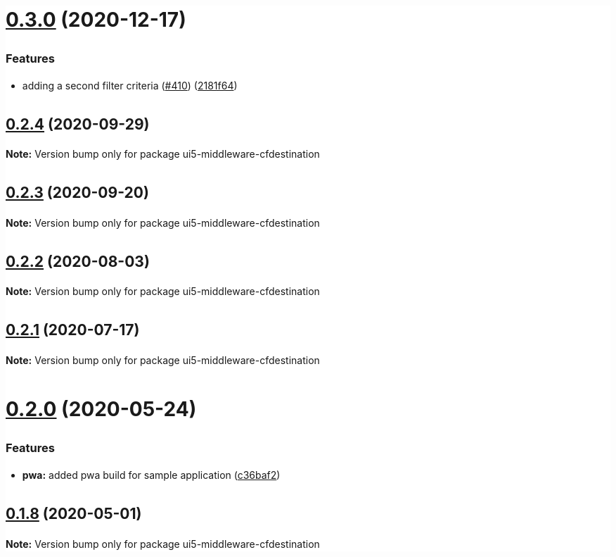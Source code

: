 # [0.3.0](https://github.com/petermuessig/ui5-ecosystem-showcase/compare/ui5-middleware-cfdestination@0.2.4...ui5-middleware-cfdestination@0.3.0) (2020-12-17)

### Features

- adding a second filter criteria ([#410](https://github.com/petermuessig/ui5-ecosystem-showcase/issues/410)) ([2181f64](https://github.com/petermuessig/ui5-ecosystem-showcase/commit/2181f64306e2605bec6571bc78330d74ca46f3a9))

## [0.2.4](https://github.com/petermuessig/ui5-ecosystem-showcase/compare/ui5-middleware-cfdestination@0.2.3...ui5-middleware-cfdestination@0.2.4) (2020-09-29)

**Note:** Version bump only for package ui5-middleware-cfdestination

## [0.2.3](https://github.com/petermuessig/ui5-ecosystem-showcase/compare/ui5-middleware-cfdestination@0.2.2...ui5-middleware-cfdestination@0.2.3) (2020-09-20)

**Note:** Version bump only for package ui5-middleware-cfdestination

## [0.2.2](https://github.com/petermuessig/ui5-ecosystem-showcase/compare/ui5-middleware-cfdestination@0.2.1...ui5-middleware-cfdestination@0.2.2) (2020-08-03)

**Note:** Version bump only for package ui5-middleware-cfdestination

## [0.2.1](https://github.com/petermuessig/ui5-ecosystem-showcase/compare/ui5-middleware-cfdestination@0.2.0...ui5-middleware-cfdestination@0.2.1) (2020-07-17)

**Note:** Version bump only for package ui5-middleware-cfdestination

# [0.2.0](https://github.com/petermuessig/ui5-ecosystem-showcase/compare/ui5-middleware-cfdestination@0.1.8...ui5-middleware-cfdestination@0.2.0) (2020-05-24)

### Features

- **pwa:** added pwa build for sample application ([c36baf2](https://github.com/petermuessig/ui5-ecosystem-showcase/commit/c36baf24ed93e4e3634374c7ddcd426b8818876f))

## [0.1.8](https://github.com/petermuessig/ui5-ecosystem-showcase/compare/ui5-middleware-cfdestination@0.1.7...ui5-middleware-cfdestination@0.1.8) (2020-05-01)

**Note:** Version bump only for package ui5-middleware-cfdestination
